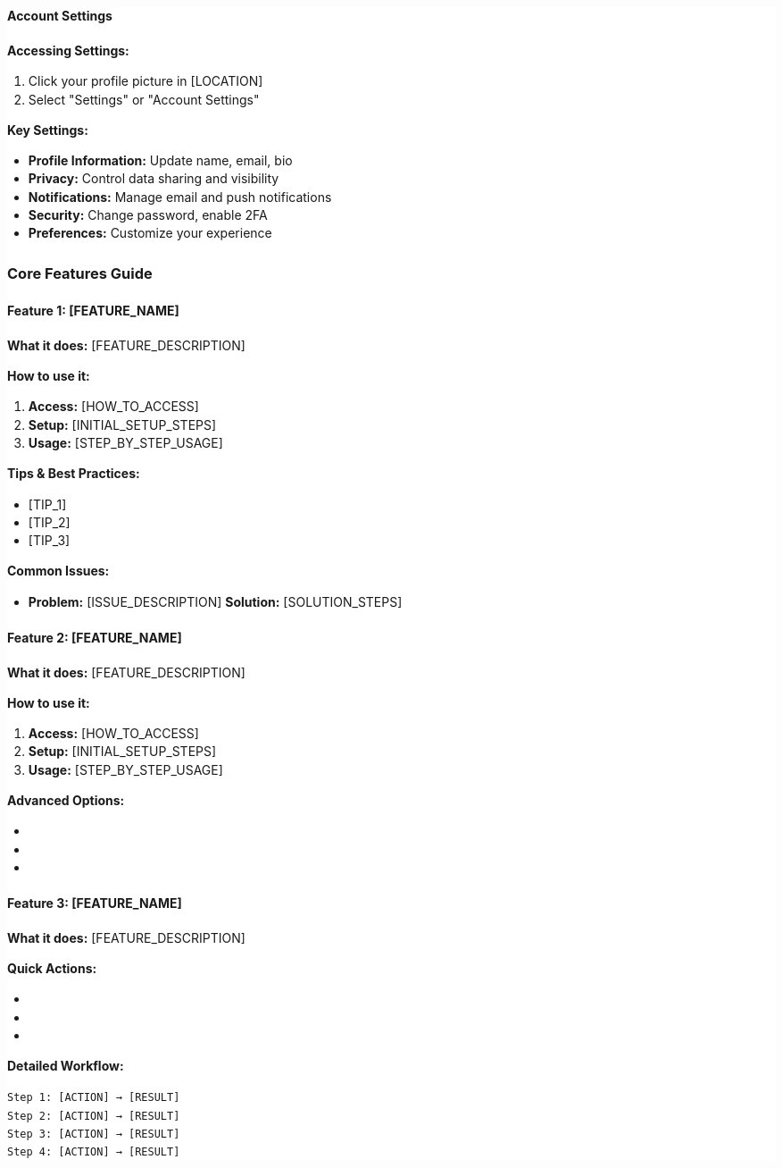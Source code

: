 #### Account Settings
**Accessing Settings:**
1. Click your profile picture in [LOCATION]
2. Select "Settings" or "Account Settings"

**Key Settings:**
- **Profile Information:** Update name, email, bio
- **Privacy:** Control data sharing and visibility
- **Notifications:** Manage email and push notifications
- **Security:** Change password, enable 2FA
- **Preferences:** Customize your experience

### Core Features Guide

#### Feature 1: [FEATURE_NAME]
**What it does:** [FEATURE_DESCRIPTION]

**How to use it:**
1. **Access:** [HOW_TO_ACCESS]
2. **Setup:** [INITIAL_SETUP_STEPS]
3. **Usage:** [STEP_BY_STEP_USAGE]

**Tips & Best Practices:**
- [TIP_1]
- [TIP_2]
- [TIP_3]

**Common Issues:**
- **Problem:** [ISSUE_DESCRIPTION]
  **Solution:** [SOLUTION_STEPS]

#### Feature 2: [FEATURE_NAME]
**What it does:** [FEATURE_DESCRIPTION]

**How to use it:**
1. **Access:** [HOW_TO_ACCESS]
2. **Setup:** [INITIAL_SETUP_STEPS]
3. **Usage:** [STEP_BY_STEP_USAGE]

**Advanced Options:**
- [ADVANCED_OPTION_1]: [DESCRIPTION]
- [ADVANCED_OPTION_2]: [DESCRIPTION]
- [ADVANCED_OPTION_3]: [DESCRIPTION]

#### Feature 3: [FEATURE_NAME]
**What it does:** [FEATURE_DESCRIPTION]

**Quick Actions:**
- [QUICK_ACTION_1]: [DESCRIPTION]
- [QUICK_ACTION_2]: [DESCRIPTION]
- [QUICK_ACTION_3]: [DESCRIPTION]

**Detailed Workflow:**
```
Step 1: [ACTION] → [RESULT]
Step 2: [ACTION] → [RESULT]
Step 3: [ACTION] → [RESULT]
Step 4: [ACTION] → [RESULT]
```
